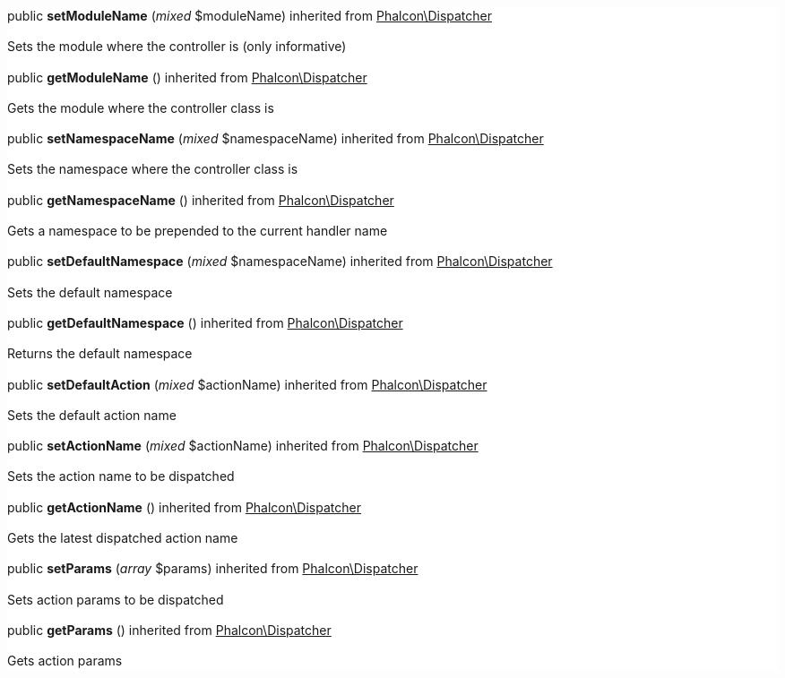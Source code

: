 

public  **setModuleName** (*mixed* $moduleName) inherited from [Phalcon\Dispatcher](/3.4/en/api/Phalcon_Di)

Sets the module where the controller is (only informative)



public  **getModuleName** () inherited from [Phalcon\Dispatcher](/3.4/en/api/Phalcon_Di)

Gets the module where the controller class is



public  **setNamespaceName** (*mixed* $namespaceName) inherited from [Phalcon\Dispatcher](/3.4/en/api/Phalcon_Di)

Sets the namespace where the controller class is



public  **getNamespaceName** () inherited from [Phalcon\Dispatcher](/3.4/en/api/Phalcon_Di)

Gets a namespace to be prepended to the current handler name



public  **setDefaultNamespace** (*mixed* $namespaceName) inherited from [Phalcon\Dispatcher](/3.4/en/api/Phalcon_Di)

Sets the default namespace



public  **getDefaultNamespace** () inherited from [Phalcon\Dispatcher](/3.4/en/api/Phalcon_Di)

Returns the default namespace



public  **setDefaultAction** (*mixed* $actionName) inherited from [Phalcon\Dispatcher](/3.4/en/api/Phalcon_Di)

Sets the default action name



public  **setActionName** (*mixed* $actionName) inherited from [Phalcon\Dispatcher](/3.4/en/api/Phalcon_Di)

Sets the action name to be dispatched



public  **getActionName** () inherited from [Phalcon\Dispatcher](/3.4/en/api/Phalcon_Di)

Gets the latest dispatched action name



public  **setParams** (*array* $params) inherited from [Phalcon\Dispatcher](/3.4/en/api/Phalcon_Di)

Sets action params to be dispatched



public  **getParams** () inherited from [Phalcon\Dispatcher](/3.4/en/api/Phalcon_Di)

Gets action params
